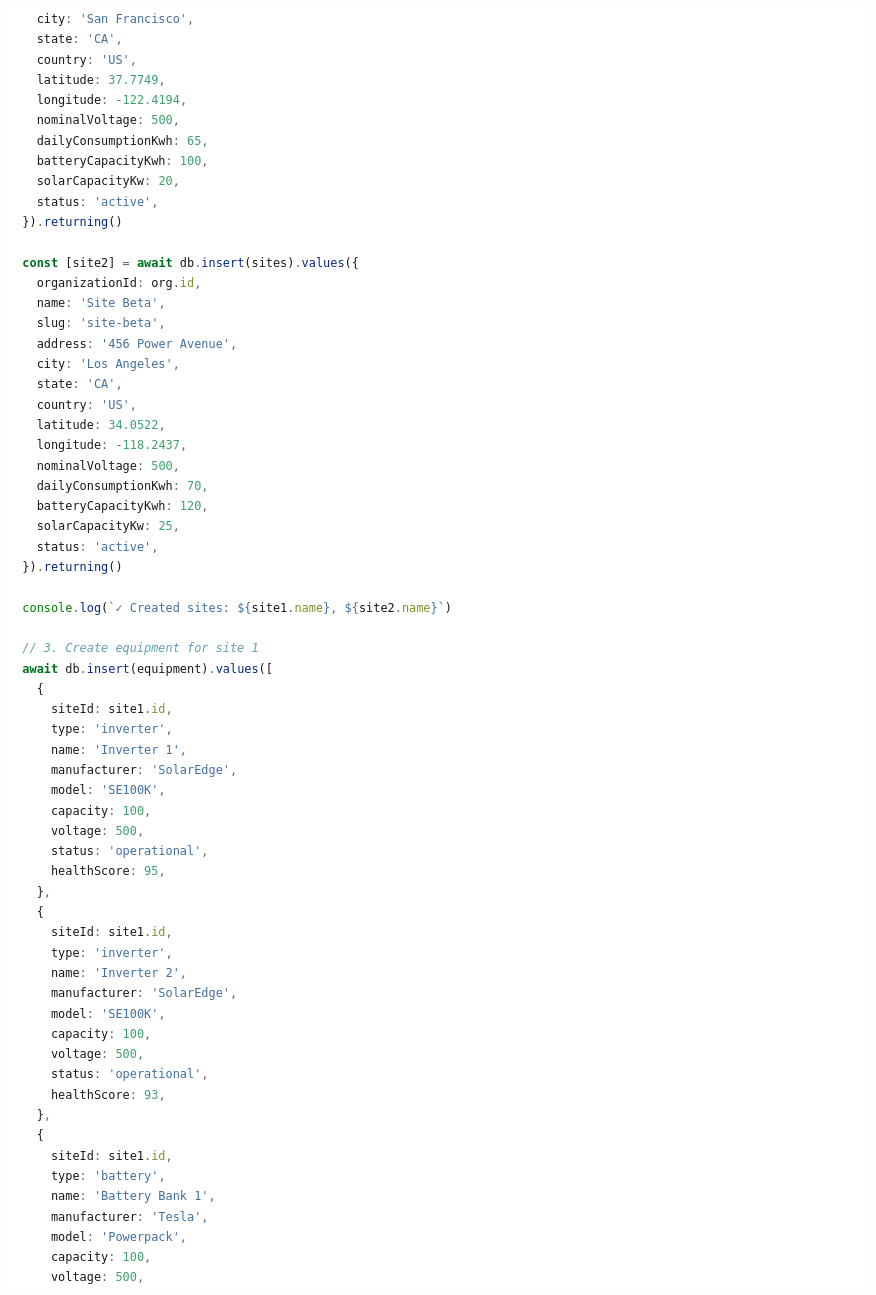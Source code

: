 ```typescript
    city: 'San Francisco',
    state: 'CA',
    country: 'US',
    latitude: 37.7749,
    longitude: -122.4194,
    nominalVoltage: 500,
    dailyConsumptionKwh: 65,
    batteryCapacityKwh: 100,
    solarCapacityKw: 20,
    status: 'active',
  }).returning()

  const [site2] = await db.insert(sites).values({
    organizationId: org.id,
    name: 'Site Beta',
    slug: 'site-beta',
    address: '456 Power Avenue',
    city: 'Los Angeles',
    state: 'CA',
    country: 'US',
    latitude: 34.0522,
    longitude: -118.2437,
    nominalVoltage: 500,
    dailyConsumptionKwh: 70,
    batteryCapacityKwh: 120,
    solarCapacityKw: 25,
    status: 'active',
  }).returning()

  console.log(`✓ Created sites: ${site1.name}, ${site2.name}`)

  // 3. Create equipment for site 1
  await db.insert(equipment).values([
    {
      siteId: site1.id,
      type: 'inverter',
      name: 'Inverter 1',
      manufacturer: 'SolarEdge',
      model: 'SE100K',
      capacity: 100,
      voltage: 500,
      status: 'operational',
      healthScore: 95,
    },
    {
      siteId: site1.id,
      type: 'inverter',
      name: 'Inverter 2',
      manufacturer: 'SolarEdge',
      model: 'SE100K',
      capacity: 100,
      voltage: 500,
      status: 'operational',
      healthScore: 93,
    },
    {
      siteId: site1.id,
      type: 'battery',
      name: 'Battery Bank 1',
      manufacturer: 'Tesla',
      model: 'Powerpack',
      capacity: 100,
      voltage: 500,
```